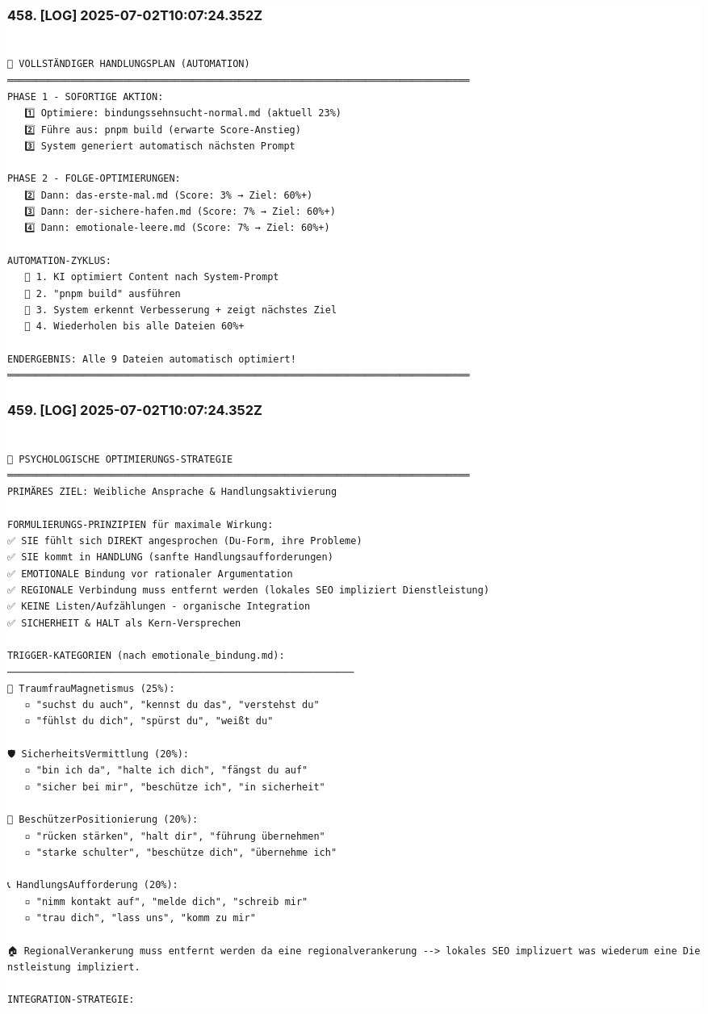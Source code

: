 ### 458. [LOG] 2025-07-02T10:07:24.352Z

```

🎯 VOLLSTÄNDIGER HANDLUNGSPLAN (AUTOMATION)
════════════════════════════════════════════════════════════════════════════════
PHASE 1 - SOFORTIGE AKTION:
   1️⃣ Optimiere: bindungssehnsucht-normal.md (aktuell 23%)
   2️⃣ Führe aus: pnpm build (erwarte Score-Anstieg)
   3️⃣ System generiert automatisch nächsten Prompt

PHASE 2 - FOLGE-OPTIMIERUNGEN:
   2️⃣ Dann: das-erste-mal.md (Score: 3% → Ziel: 60%+)
   3️⃣ Dann: der-sichere-hafen.md (Score: 7% → Ziel: 60%+)
   4️⃣ Dann: emotionale-leere.md (Score: 7% → Ziel: 60%+)

AUTOMATION-ZYKLUS:
   🔄 1. KI optimiert Content nach System-Prompt
   🔄 2. "pnpm build" ausführen
   🔄 3. System erkennt Verbesserung + zeigt nächstes Ziel
   🔄 4. Wiederholen bis alle Dateien 60%+

ENDERGEBNIS: Alle 9 Dateien automatisch optimiert!
════════════════════════════════════════════════════════════════════════════════
```

### 459. [LOG] 2025-07-02T10:07:24.352Z

```

🧠 PSYCHOLOGISCHE OPTIMIERUNGS-STRATEGIE
════════════════════════════════════════════════════════════════════════════════
PRIMÄRES ZIEL: Weibliche Ansprache & Handlungsaktivierung

FORMULIERUNGS-PRINZIPIEN für maximale Wirkung:
✅ SIE fühlt sich DIREKT angesprochen (Du-Form, ihre Probleme)
✅ SIE kommt in HANDLUNG (sanfte Handlungsaufforderungen)
✅ EMOTIONALE Bindung vor rationaler Argumentation
✅ REGIONALE Verbindung muss entfernt werden (lokales SEO impliziert Dienstleistung)
✅ KEINE Listen/Aufzählungen - organische Integration
✅ SICHERHEIT & HALT als Kern-Versprechen

TRIGGER-KATEGORIEN (nach emotionale_bindung.md):
────────────────────────────────────────────────────────────
🎯 TraumfrauMagnetismus (25%):
   ▫ "suchst du auch", "kennst du das", "verstehst du"
   ▫ "fühlst du dich", "spürst du", "weißt du"

🛡️ SicherheitsVermittlung (20%):
   ▫ "bin ich da", "halte ich dich", "fängst du auf"
   ▫ "sicher bei mir", "beschütze ich", "in sicherheit"

💪 BeschützerPositionierung (20%):
   ▫ "rücken stärken", "halt dir", "führung übernehmen"
   ▫ "starke schulter", "beschütze dich", "übernehme ich"

📞 HandlungsAufforderung (20%):
   ▫ "nimm kontakt auf", "melde dich", "schreib mir"
   ▫ "trau dich", "lass uns", "komm zu mir"

🏠 RegionalVerankerung muss entfernt werden da eine regionalverankerung --> lokales SEO implizuert was wiederum eine Dienstleistung impliziert.

INTEGRATION-STRATEGIE:
```